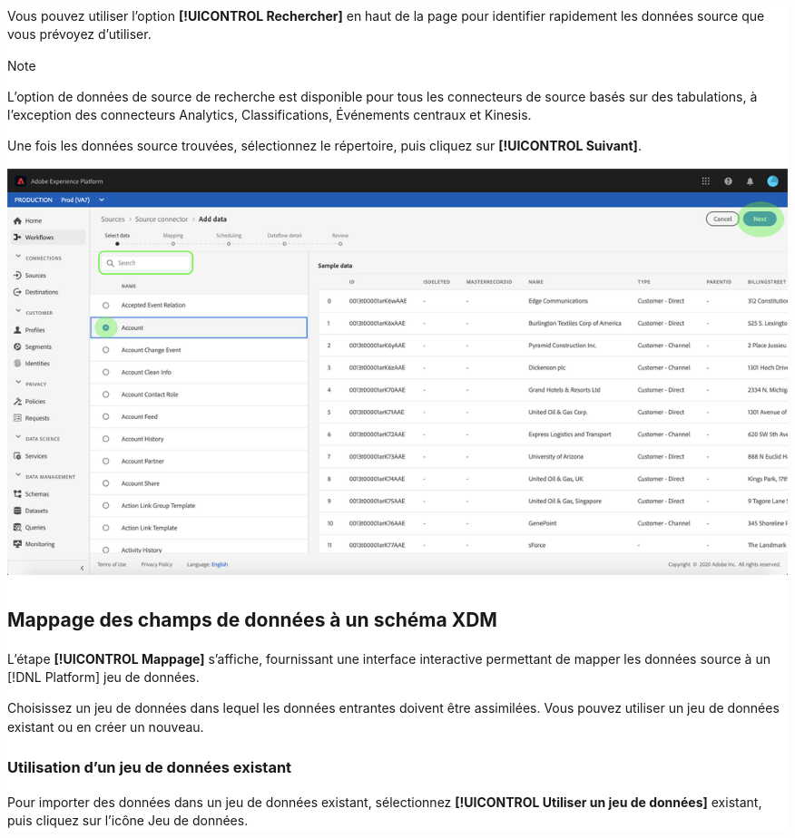 Vous pouvez utiliser l’option **[!UICONTROL Rechercher]** en haut de la page pour identifier rapidement les données source que vous prévoyez d’utiliser.

>[!NOTE]
>
>L’option de données de source de recherche est disponible pour tous les connecteurs de source basés sur des tabulations, à l’exception des connecteurs Analytics, Classifications, Événements centraux et Kinesis.

Une fois les données source trouvées, sélectionnez le répertoire, puis cliquez sur **[!UICONTROL Suivant]**.

![select-data](../../../images/tutorials/dataflow/all-tabular/select-data.png)

## Mappage des champs de données à un schéma XDM

L’étape **[!UICONTROL Mappage]** s’affiche, fournissant une interface interactive permettant de mapper les données source à un [!DNL Platform] jeu de données.

Choisissez un jeu de données dans lequel les données entrantes doivent être assimilées. Vous pouvez utiliser un jeu de données existant ou en créer un nouveau.

### Utilisation d’un jeu de données existant

Pour importer des données dans un jeu de données existant, sélectionnez **[!UICONTROL Utiliser un jeu de données]** existant, puis cliquez sur l’icône Jeu de données.
